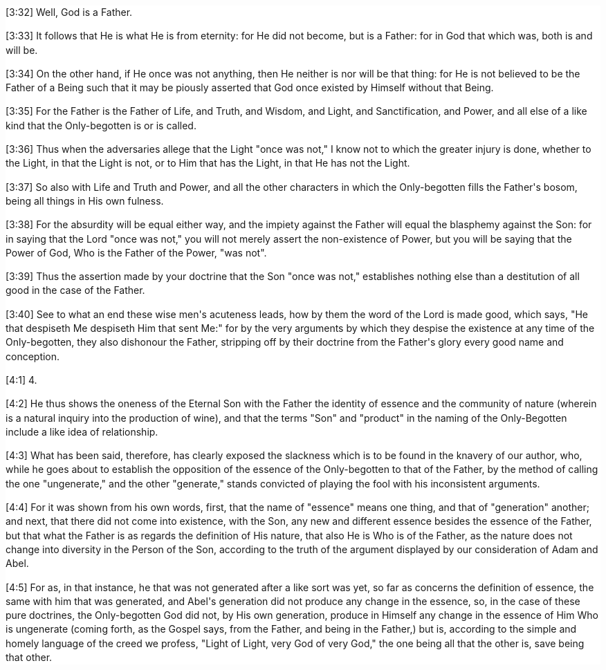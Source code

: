 [3:32] Well, God is a Father.

[3:33] It follows that He is what He is from eternity: for He did not become, but is a Father: for in God that which was, both is and will be.

[3:34] On the other hand, if He once was not anything, then He neither is nor will be that thing: for He is not believed to be the Father of a Being such that it may be piously asserted that God once existed by Himself without that Being.

[3:35] For the Father is the Father of Life, and Truth, and Wisdom, and Light, and Sanctification, and Power, and all else of a like kind that the Only-begotten is or is called.

[3:36] Thus when the adversaries allege that the Light "once was not," I know not to which the greater injury is done, whether to the Light, in that the Light is not, or to Him that has the Light, in that He has not the Light.

[3:37] So also with Life and Truth and Power, and all the other characters in which the Only-begotten fills the Father's bosom, being all things in His own fulness.

[3:38] For the absurdity will be equal either way, and the impiety against the Father will equal the blasphemy against the Son: for in saying that the Lord "once was not," you will not merely assert the non-existence of Power, but you will be saying that the Power of God, Who is the Father of the Power, "was not".

[3:39] Thus the assertion made by your doctrine that the Son "once was not," establishes nothing else than a destitution of all good in the case of the Father.

[3:40] See to what an end these wise men's acuteness leads, how by them the word of the Lord is made good, which says, "He that despiseth Me despiseth Him that sent Me:" for by the very arguments by which they despise the existence at any time of the Only-begotten, they also dishonour the Father, stripping off by their doctrine from the Father's glory every good name and conception.

[4:1] 4.

[4:2] He thus shows the oneness of the Eternal Son with the Father the identity of essence and the community of nature (wherein is a natural inquiry into the production of wine), and that the terms "Son" and "product" in the naming of the Only-Begotten include a like idea of relationship.

[4:3] What has been said, therefore, has clearly exposed the slackness which is to be found in the knavery of our author, who, while he goes about to establish the opposition of the essence of the Only-begotten to that of the Father, by the method of calling the one "ungenerate," and the other "generate," stands convicted of playing the fool with his inconsistent arguments.

[4:4] For it was shown from his own words, first, that the name of "essence" means one thing, and that of "generation" another; and next, that there did not come into existence, with the Son, any new and different essence besides the essence of the Father, but that what the Father is as regards the definition of His nature, that also He is Who is of the Father, as the nature does not change into diversity in the Person of the Son, according to the truth of the argument displayed by our consideration of Adam and Abel.

[4:5] For as, in that instance, he that was not generated after a like sort was yet, so far as concerns the definition of essence, the same with him that was generated, and Abel's generation did not produce any change in the essence, so, in the case of these pure doctrines, the Only-begotten God did not, by His own generation, produce in Himself any change in the essence of Him Who is ungenerate (coming forth, as the Gospel says, from the Father, and being in the Father,) but is, according to the simple and homely language of the creed we profess, "Light of Light, very God of very God," the one being all that the other is, save being that other.
